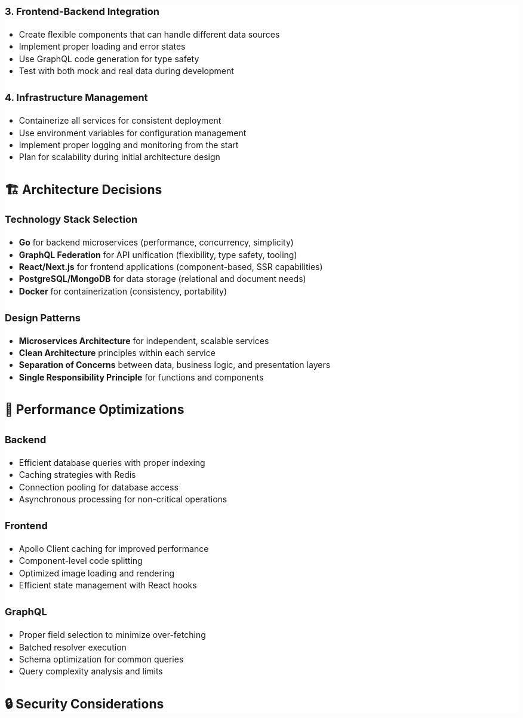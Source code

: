### 3. Frontend-Backend Integration
- Create flexible components that can handle different data sources
- Implement proper loading and error states
- Use GraphQL code generation for type safety
- Test with both mock and real data during development

### 4. Infrastructure Management
- Containerize all services for consistent deployment
- Use environment variables for configuration management
- Implement proper logging and monitoring from the start
- Plan for scalability during initial architecture design

## 🏗️ Architecture Decisions

### Technology Stack Selection
- **Go** for backend microservices (performance, concurrency, simplicity)
- **GraphQL Federation** for API unification (flexibility, type safety, tooling)
- **React/Next.js** for frontend applications (component-based, SSR capabilities)
- **PostgreSQL/MongoDB** for data storage (relational and document needs)
- **Docker** for containerization (consistency, portability)

### Design Patterns
- **Microservices Architecture** for independent, scalable services
- **Clean Architecture** principles within each service
- **Separation of Concerns** between data, business logic, and presentation layers
- **Single Responsibility Principle** for functions and components

## 🚀 Performance Optimizations

### Backend
- Efficient database queries with proper indexing
- Caching strategies with Redis
- Connection pooling for database access
- Asynchronous processing for non-critical operations

### Frontend
- Apollo Client caching for improved performance
- Component-level code splitting
- Optimized image loading and rendering
- Efficient state management with React hooks

### GraphQL
- Proper field selection to minimize over-fetching
- Batched resolver execution
- Schema optimization for common queries
- Query complexity analysis and limits

## 🔒 Security Considerations
